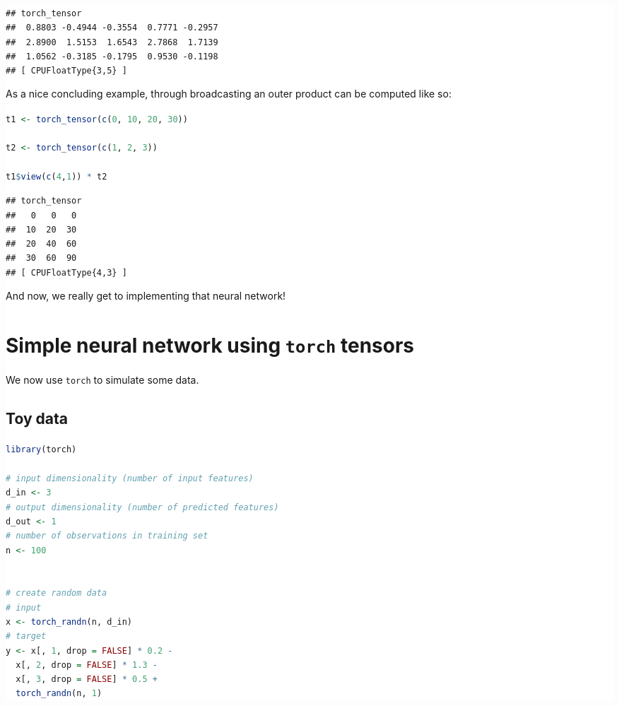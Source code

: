 ```
## torch_tensor
##  0.8803 -0.4944 -0.3554  0.7771 -0.2957
##  2.8900  1.5153  1.6543  2.7868  1.7139
##  1.0562 -0.3185 -0.1795  0.9530 -0.1198
## [ CPUFloatType{3,5} ]
```

As a nice concluding example, through broadcasting an outer product can be computed like so:


```r
t1 <- torch_tensor(c(0, 10, 20, 30))

t2 <- torch_tensor(c(1, 2, 3))

t1$view(c(4,1)) * t2
```

```
## torch_tensor
##   0   0   0
##  10  20  30
##  20  40  60
##  30  60  90
## [ CPUFloatType{4,3} ]
```

And now, we really get to implementing that neural network!

# Simple neural network using `torch` tensors

We now use `torch` to simulate some data.

## Toy data


```r
library(torch)

# input dimensionality (number of input features)
d_in <- 3
# output dimensionality (number of predicted features)
d_out <- 1
# number of observations in training set
n <- 100


# create random data
# input
x <- torch_randn(n, d_in)
# target
y <- x[, 1, drop = FALSE] * 0.2 -
  x[, 2, drop = FALSE] * 1.3 -
  x[, 3, drop = FALSE] * 0.5 +
  torch_randn(n, 1)
```


[^1]: Although the assumption may be tempting, "contiguous" does not correspond to what we'd call "contiguous in memory" in casual language.
[^2]: For correctness' sake, `contiguous()` will only make a copy if the tensor it is called on is *not contiguous already.*